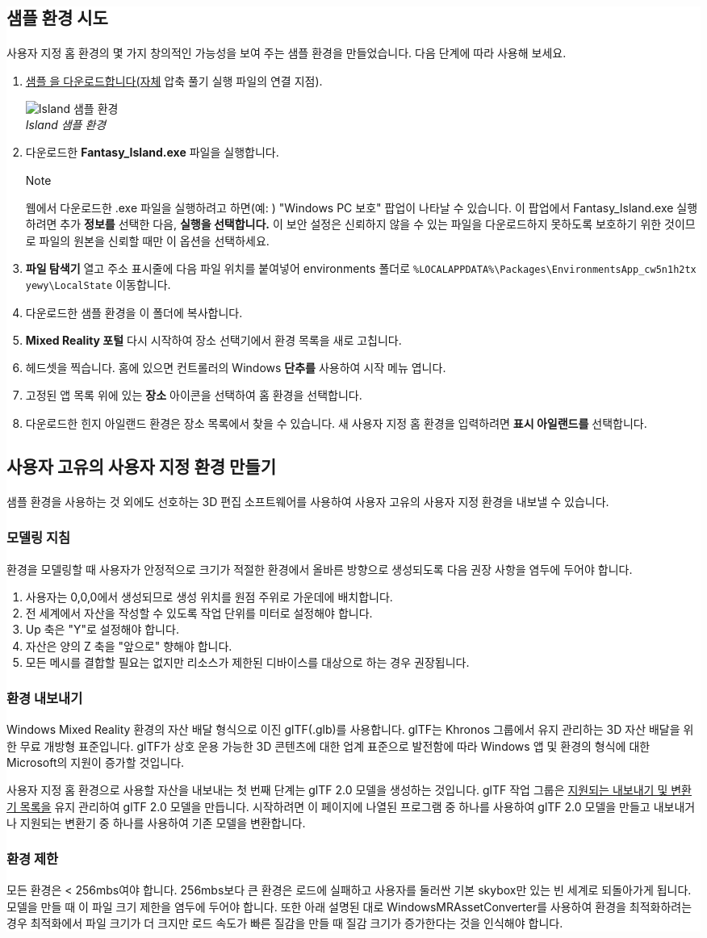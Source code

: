 ## <a name="trying-a-sample-environment"></a>샘플 환경 시도

사용자 지정 홈 환경의 몇 가지 창의적인 가능성을 보여 주는 샘플 환경을 만들었습니다. 다음 단계에 따라 사용해 보세요.
1. [샘플 을 다운로드합니다(자체](https://download.microsoft.com/download/B/2/5/B25C1AEF-40CD-4B03-A596-4BCA3D33035A/Fantasy_Island.exe) 압축 풀기 실행 파일의 연결 지점).

    ![Island 샘플 환경](images/FantasyLand.jpg)<br>
    *Island 샘플 환경*<br>

2. 다운로드한 **Fantasy_Island.exe** 파일을 실행합니다.

    > [!NOTE]
    > 웹에서 다운로드한 .exe 파일을 실행하려고 하면(예: ) "Windows PC 보호" 팝업이 나타날 수 있습니다. 이 팝업에서 Fantasy_Island.exe 실행하려면 추가 **정보를** 선택한 다음, **실행을 선택합니다.** 이 보안 설정은 신뢰하지 않을 수 있는 파일을 다운로드하지 못하도록 보호하기 위한 것이므로 파일의 원본을 신뢰할 때만 이 옵션을 선택하세요.

3. **파일 탐색기** 열고 주소 표시줄에 다음 파일 위치를 붙여넣어 environments 폴더로 `%LOCALAPPDATA%\Packages\EnvironmentsApp_cw5n1h2txyewy\LocalState` 이동합니다.
4. 다운로드한 샘플 환경을 이 폴더에 복사합니다.
5. **Mixed Reality 포털** 다시 시작하여 장소 선택기에서 환경 목록을 새로 고칩니다.
6. 헤드셋을 찍습니다. 홈에 있으면 컨트롤러의 Windows **단추를** 사용하여 시작 메뉴 엽니다.
7. 고정된 앱 목록 위에 있는 **장소** 아이콘을 선택하여 홈 환경을 선택합니다.
8. 다운로드한 힌지 아일랜드 환경은 장소 목록에서 찾을 수 있습니다. 새 사용자 지정 홈 환경을 입력하려면 **표시 아일랜드를** 선택합니다.

## <a name="creating-your-own-custom-environment"></a>사용자 고유의 사용자 지정 환경 만들기

샘플 환경을 사용하는 것 외에도 선호하는 3D 편집 소프트웨어를 사용하여 사용자 고유의 사용자 지정 환경을 내보낼 수 있습니다. 

### <a name="modeling-guidelines"></a>모델링 지침

환경을 모델링할 때 사용자가 안정적으로 크기가 적절한 환경에서 올바른 방향으로 생성되도록 다음 권장 사항을 염두에 두어야 합니다.

1. 사용자는 0,0,0에서 생성되므로 생성 위치를 원점 주위로 가운데에 배치합니다.
2. 전 세계에서 자산을 작성할 수 있도록 작업 단위를 미터로 설정해야 합니다.
3. Up 축은 "Y"로 설정해야 합니다.
4. 자산은 양의 Z 축을 "앞으로" 향해야 합니다.
5. 모든 메시를 결합할 필요는 없지만 리소스가 제한된 디바이스를 대상으로 하는 경우 권장됩니다.

### <a name="exporting-your-environment"></a>환경 내보내기

Windows Mixed Reality 환경의 자산 배달 형식으로 이진 glTF(.glb)를 사용합니다. glTF는 Khronos 그룹에서 유지 관리하는 3D 자산 배달을 위한 무료 개방형 표준입니다. glTF가 상호 운용 가능한 3D 콘텐츠에 대한 업계 표준으로 발전함에 따라 Windows 앱 및 환경의 형식에 대한 Microsoft의 지원이 증가할 것입니다.

사용자 지정 홈 환경으로 사용할 자산을 내보내는 첫 번째 단계는 glTF 2.0 모델을 생성하는 것입니다. glTF 작업 그룹은 [지원되는 내보내기 및 변환기 목록을](https://github.com/KhronosGroup/glTF/blob/master/README.md#converters-and-exporters) 유지 관리하여 glTF 2.0 모델을 만듭니다. 시작하려면 이 페이지에 나열된 프로그램 중 하나를 사용하여 glTF 2.0 모델을 만들고 내보내거나 지원되는 변환기 중 하나를 사용하여 기존 모델을 변환합니다.



### <a name="environment-limits"></a>환경 제한

모든 환경은 < 256mbs여야 합니다. 256mbs보다 큰 환경은 로드에 실패하고 사용자를 둘러싼 기본 skybox만 있는 빈 세계로 되돌아가게 됩니다. 모델을 만들 때 이 파일 크기 제한을 염두에 두어야 합니다. 또한 아래 설명된 대로 WindowsMRAssetConverter를 사용하여 환경을 최적화하려는 경우 최적화에서 파일 크기가 더 크지만 로드 속도가 빠른 질감을 만들 때 질감 크기가 증가한다는 것을 인식해야 합니다. 
